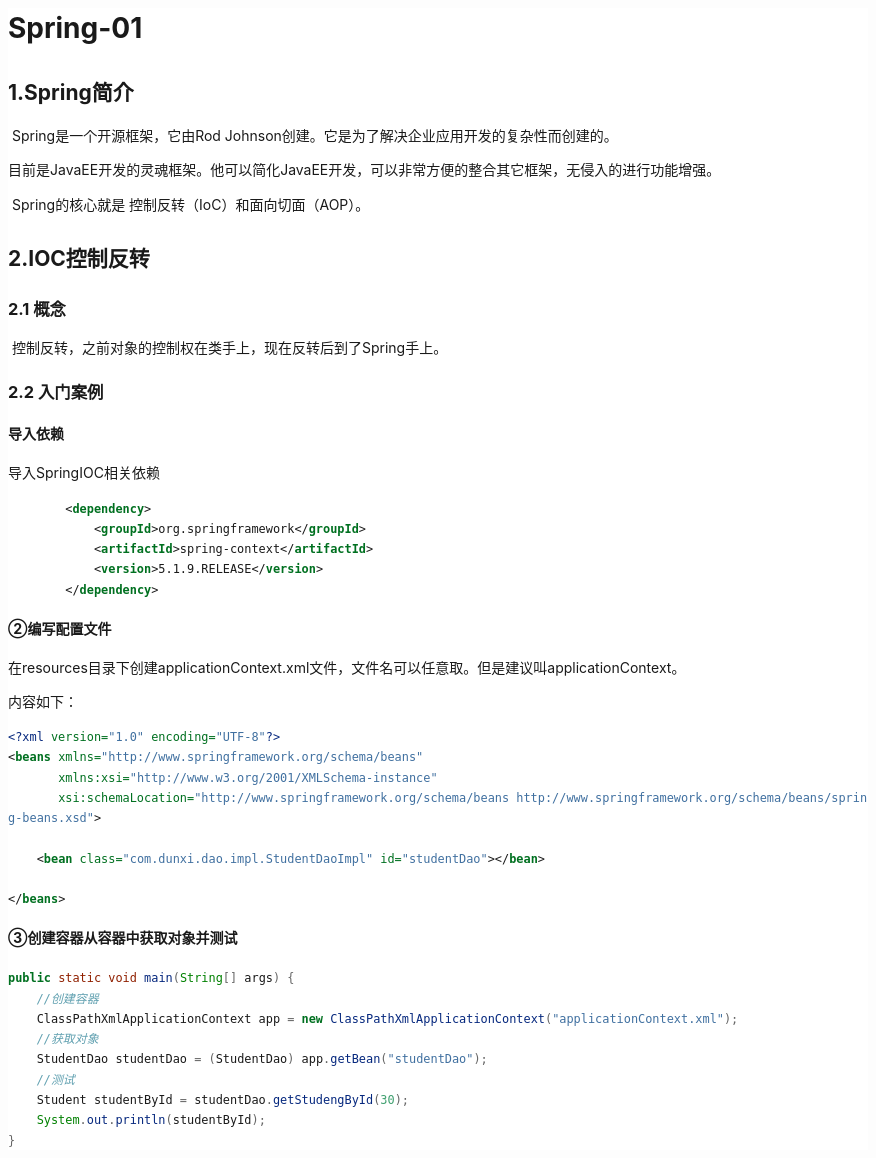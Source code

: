 # Spring-01

## 1.Spring简介

​ Spring是一个开源框架，它由Rod Johnson创建。它是为了解决企业应用开发的复杂性而创建的。

​ 目前是JavaEE开发的灵魂框架。他可以简化JavaEE开发，可以非常方便的整合其它框架，无侵入的进行功能增强。

​ Spring的核心就是 控制反转（IoC）和面向切面（AOP）。

## 2.IOC控制反转

### 2.1 概念

​ 控制反转，之前对象的控制权在类手上，现在反转后到了Spring手上。

### 2.2 入门案例

#### 导入依赖

导入SpringIOC相关依赖

```xml
        <dependency>
            <groupId>org.springframework</groupId>
            <artifactId>spring-context</artifactId>
            <version>5.1.9.RELEASE</version>
        </dependency>
```

#### ②编写配置文件

在resources目录下创建applicationContext.xml文件，文件名可以任意取。但是建议叫applicationContext。

内容如下：

```xml
<?xml version="1.0" encoding="UTF-8"?>
<beans xmlns="http://www.springframework.org/schema/beans"
       xmlns:xsi="http://www.w3.org/2001/XMLSchema-instance"
       xsi:schemaLocation="http://www.springframework.org/schema/beans http://www.springframework.org/schema/beans/spring-beans.xsd">

    <bean class="com.dunxi.dao.impl.StudentDaoImpl" id="studentDao"></bean>

</beans>
```

#### ③创建容器从容器中获取对象并测试

```java
public static void main(String[] args) {
    //创建容器
    ClassPathXmlApplicationContext app = new ClassPathXmlApplicationContext("applicationContext.xml");
    //获取对象
    StudentDao studentDao = (StudentDao) app.getBean("studentDao");
    //测试
    Student studentById = studentDao.getStudengById(30);
    System.out.println(studentById);
}
```
